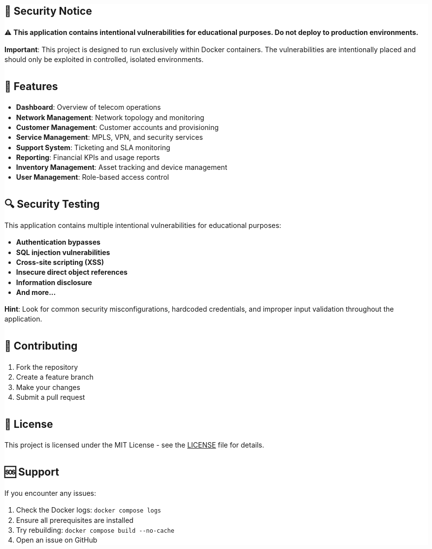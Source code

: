 ## 🚨 Security Notice

⚠️ **This application contains intentional vulnerabilities for educational purposes. Do not deploy to production environments.**

**Important**: This project is designed to run exclusively within Docker containers. The vulnerabilities are intentionally placed and should only be exploited in controlled, isolated environments.

## 📝 Features

- **Dashboard**: Overview of telecom operations
- **Network Management**: Network topology and monitoring
- **Customer Management**: Customer accounts and provisioning
- **Service Management**: MPLS, VPN, and security services
- **Support System**: Ticketing and SLA monitoring
- **Reporting**: Financial KPIs and usage reports
- **Inventory Management**: Asset tracking and device management
- **User Management**: Role-based access control

## 🔍 Security Testing

This application contains multiple intentional vulnerabilities for educational purposes:

- **Authentication bypasses**
- **SQL injection vulnerabilities**
- **Cross-site scripting (XSS)**
- **Insecure direct object references**
- **Information disclosure**
- **And more...**

**Hint**: Look for common security misconfigurations, hardcoded credentials, and improper input validation throughout the application.

## 🤝 Contributing

1. Fork the repository
2. Create a feature branch
3. Make your changes
4. Submit a pull request

## 📄 License

This project is licensed under the MIT License - see the [LICENSE](LICENSE) file for details.

## 🆘 Support

If you encounter any issues:

1. Check the Docker logs: `docker compose logs`
2. Ensure all prerequisites are installed
3. Try rebuilding: `docker compose build --no-cache`
4. Open an issue on GitHub
